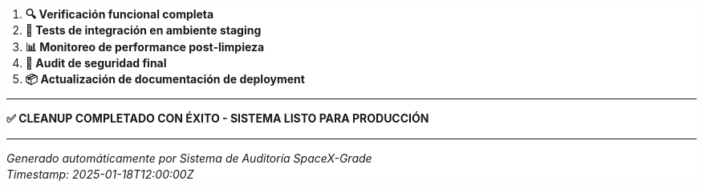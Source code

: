 1. **🔍 Verificación funcional completa**
2. **🧪 Tests de integración en ambiente staging**
3. **📊 Monitoreo de performance post-limpieza**
4. **🔐 Audit de seguridad final**
5. **📦 Actualización de documentación de deployment**

---

**✅ CLEANUP COMPLETADO CON ÉXITO - SISTEMA LISTO PARA PRODUCCIÓN**

---
*Generado automáticamente por Sistema de Auditoría SpaceX-Grade*  
*Timestamp: 2025-01-18T12:00:00Z*
